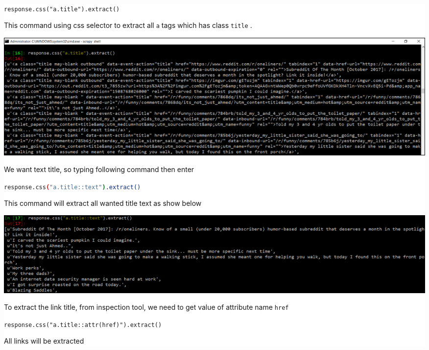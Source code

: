 ```shell
response.css("a.title").extract()
```

This command using css selector to extract all `a` tags which has class `title` .

![2017-10-23_21-00-09](/assets\images\2017-10-23_21-00-09.jpg)

We want text title, so typing following command then enter

```sh     
response.css("a.title::text").extract()
```

This command will extract all wanted title text as show below

![2017-10-23_21-06-19](/assets\images\2017-10-23_21-06-19.jpg)

To extract the link title, from inspection tool, we need to get value of attribute name `href` 

```shell
response.css("a.title::attr(href)").extract()
```

All links will be extracted
